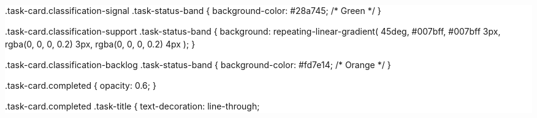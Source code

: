 
.task-card.classification-signal .task-status-band {
	background-color: #28a745; /* Green */
}

.task-card.classification-support .task-status-band {
	background: repeating-linear-gradient(
		45deg,
		#007bff,
		#007bff 3px,
		rgba(0, 0, 0, 0.2) 3px,
		rgba(0, 0, 0, 0.2) 4px
	);
}

.task-card.classification-backlog .task-status-band {
	background-color: #fd7e14; /* Orange */
}

.task-card.completed {
	opacity: 0.6;
}

.task-card.completed .task-title {
	text-decoration: line-through;
